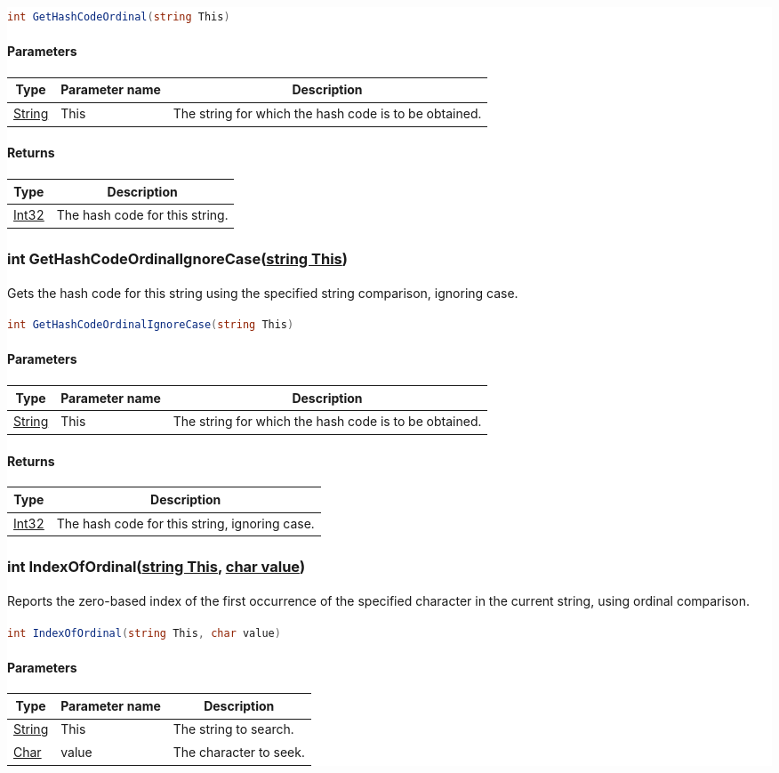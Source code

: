 ```cs
int GetHashCodeOrdinal(string This)
```

#### Parameters

| Type | Parameter name | Description
| --- | --- | ---
| [String](https://docs.microsoft.com/en-us/dotnet/api/system.string) | This | The string for which the hash code is to be obtained.

#### Returns

| Type | Description
| --- | ---
| [Int32](https://docs.microsoft.com/en-us/dotnet/api/system.int32) | The hash code for this string.

### int GetHashCodeOrdinalIgnoreCase([string This](https://learn.microsoft.com/en-us/dotnet/api/system.string?view=net-8.0))

Gets the hash code for this string using the specified string comparison, ignoring case.

```cs
int GetHashCodeOrdinalIgnoreCase(string This)
```

#### Parameters

| Type | Parameter name | Description
| --- | --- | ---
| [String](https://docs.microsoft.com/en-us/dotnet/api/system.string) | This | The string for which the hash code is to be obtained.

#### Returns

| Type | Description
| --- | ---
| [Int32](https://docs.microsoft.com/en-us/dotnet/api/system.int32) | The hash code for this string, ignoring case.

### int IndexOfOrdinal([string This](https://learn.microsoft.com/en-us/dotnet/api/system.string?view=net-8.0), [char value](https://learn.microsoft.com/en-us/dotnet/csharp/language-reference/builtin-types/char))

Reports the zero-based index of the first occurrence of the specified character in the current string, using ordinal comparison.

```cs
int IndexOfOrdinal(string This, char value)
```

#### Parameters

| Type | Parameter name | Description
| --- | --- | ---
| [String](https://docs.microsoft.com/en-us/dotnet/api/system.string) | This | The string to search.
| [Char](https://docs.microsoft.com/en-us/dotnet/api/system.char) | value | The character to seek.
